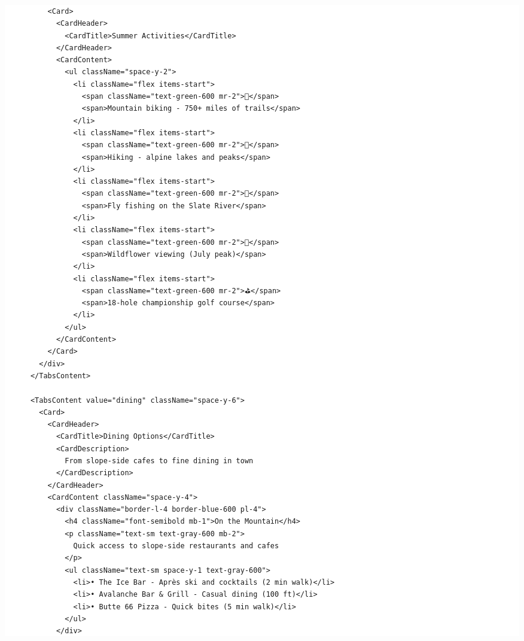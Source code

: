               <Card>
                <CardHeader>
                  <CardTitle>Summer Activities</CardTitle>
                </CardHeader>
                <CardContent>
                  <ul className="space-y-2">
                    <li className="flex items-start">
                      <span className="text-green-600 mr-2">🚵</span>
                      <span>Mountain biking - 750+ miles of trails</span>
                    </li>
                    <li className="flex items-start">
                      <span className="text-green-600 mr-2">🥾</span>
                      <span>Hiking - alpine lakes and peaks</span>
                    </li>
                    <li className="flex items-start">
                      <span className="text-green-600 mr-2">🎣</span>
                      <span>Fly fishing on the Slate River</span>
                    </li>
                    <li className="flex items-start">
                      <span className="text-green-600 mr-2">🌸</span>
                      <span>Wildflower viewing (July peak)</span>
                    </li>
                    <li className="flex items-start">
                      <span className="text-green-600 mr-2">⛳</span>
                      <span>18-hole championship golf course</span>
                    </li>
                  </ul>
                </CardContent>
              </Card>
            </div>
          </TabsContent>

          <TabsContent value="dining" className="space-y-6">
            <Card>
              <CardHeader>
                <CardTitle>Dining Options</CardTitle>
                <CardDescription>
                  From slope-side cafes to fine dining in town
                </CardDescription>
              </CardHeader>
              <CardContent className="space-y-4">
                <div className="border-l-4 border-blue-600 pl-4">
                  <h4 className="font-semibold mb-1">On the Mountain</h4>
                  <p className="text-sm text-gray-600 mb-2">
                    Quick access to slope-side restaurants and cafes
                  </p>
                  <ul className="text-sm space-y-1 text-gray-600">
                    <li>• The Ice Bar - Après ski and cocktails (2 min walk)</li>
                    <li>• Avalanche Bar & Grill - Casual dining (100 ft)</li>
                    <li>• Butte 66 Pizza - Quick bites (5 min walk)</li>
                  </ul>
                </div>
